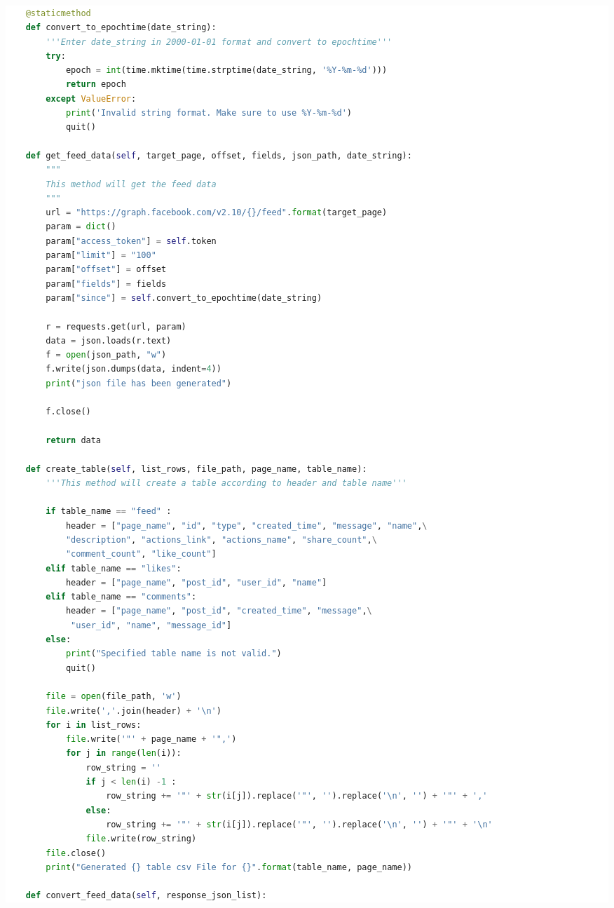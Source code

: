 ```python
    @staticmethod
    def convert_to_epochtime(date_string):
        '''Enter date_string in 2000-01-01 format and convert to epochtime'''
        try:
            epoch = int(time.mktime(time.strptime(date_string, '%Y-%m-%d')))
            return epoch
        except ValueError:
            print('Invalid string format. Make sure to use %Y-%m-%d')
            quit()

    def get_feed_data(self, target_page, offset, fields, json_path, date_string):
        """
        This method will get the feed data
        """
        url = "https://graph.facebook.com/v2.10/{}/feed".format(target_page)
        param = dict()
        param["access_token"] = self.token
        param["limit"] = "100"
        param["offset"] = offset
        param["fields"] = fields
        param["since"] = self.convert_to_epochtime(date_string)

        r = requests.get(url, param)
        data = json.loads(r.text)
        f = open(json_path, "w")
        f.write(json.dumps(data, indent=4))
        print("json file has been generated")

        f.close()

        return data

    def create_table(self, list_rows, file_path, page_name, table_name):
        '''This method will create a table according to header and table name'''

        if table_name == "feed" :
            header = ["page_name", "id", "type", "created_time", "message", "name",\
            "description", "actions_link", "actions_name", "share_count",\
            "comment_count", "like_count"]
        elif table_name == "likes":
            header = ["page_name", "post_id", "user_id", "name"]
        elif table_name == "comments":
            header = ["page_name", "post_id", "created_time", "message",\
             "user_id", "name", "message_id"]
        else:
            print("Specified table name is not valid.")
            quit()

        file = open(file_path, 'w')
        file.write(','.join(header) + '\n')
        for i in list_rows:
            file.write('"' + page_name + '",')
            for j in range(len(i)):
                row_string = ''
                if j < len(i) -1 :
                    row_string += '"' + str(i[j]).replace('"', '').replace('\n', '') + '"' + ','
                else:
                    row_string += '"' + str(i[j]).replace('"', '').replace('\n', '') + '"' + '\n'
                file.write(row_string)
        file.close()
        print("Generated {} table csv File for {}".format(table_name, page_name))

    def convert_feed_data(self, response_json_list):
```